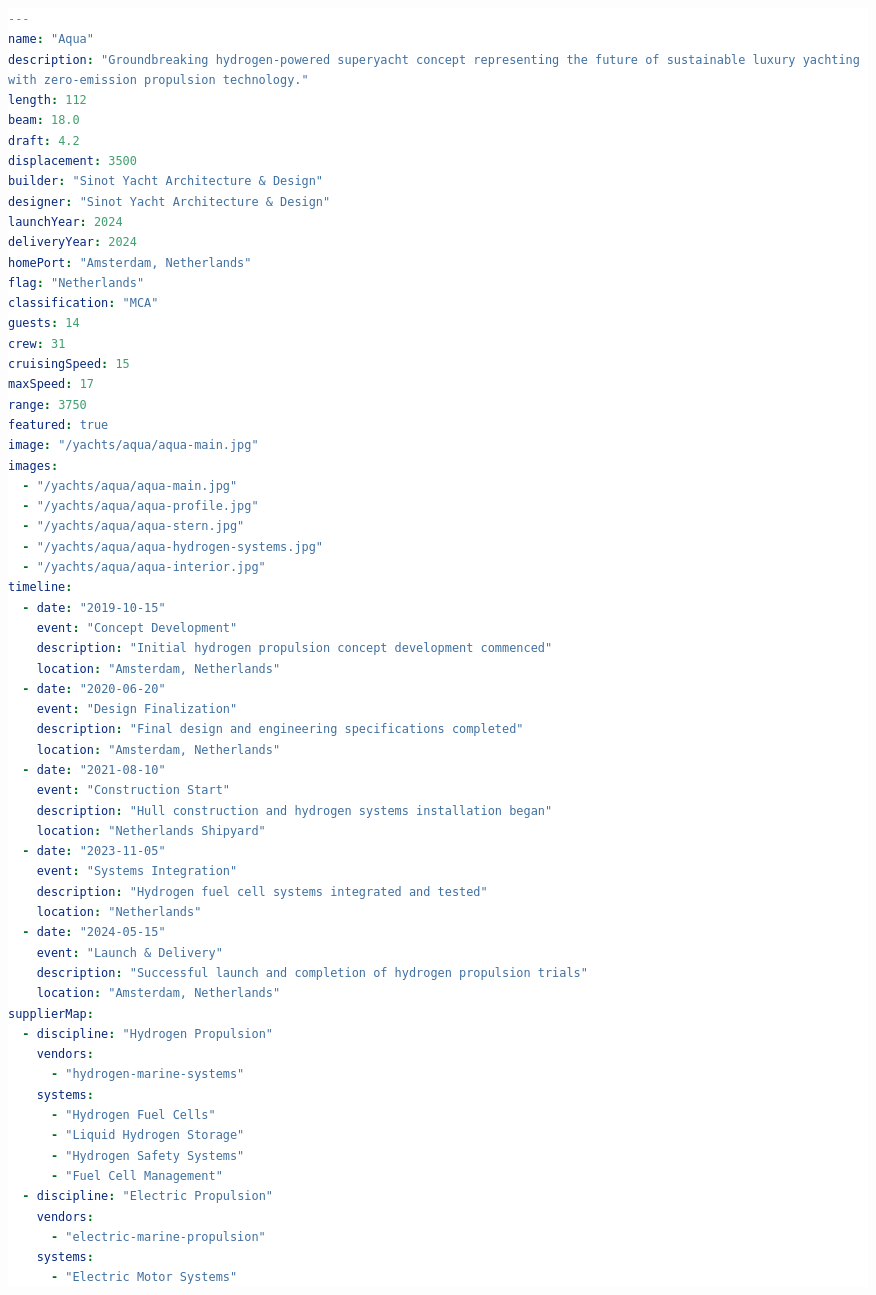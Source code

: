 ```yaml
---
name: "Aqua"
description: "Groundbreaking hydrogen-powered superyacht concept representing the future of sustainable luxury yachting with zero-emission propulsion technology."
length: 112
beam: 18.0
draft: 4.2
displacement: 3500
builder: "Sinot Yacht Architecture & Design"
designer: "Sinot Yacht Architecture & Design"
launchYear: 2024
deliveryYear: 2024
homePort: "Amsterdam, Netherlands"
flag: "Netherlands"
classification: "MCA"
guests: 14
crew: 31
cruisingSpeed: 15
maxSpeed: 17
range: 3750
featured: true
image: "/yachts/aqua/aqua-main.jpg"
images:
  - "/yachts/aqua/aqua-main.jpg"
  - "/yachts/aqua/aqua-profile.jpg"
  - "/yachts/aqua/aqua-stern.jpg"
  - "/yachts/aqua/aqua-hydrogen-systems.jpg"
  - "/yachts/aqua/aqua-interior.jpg"
timeline:
  - date: "2019-10-15"
    event: "Concept Development"
    description: "Initial hydrogen propulsion concept development commenced"
    location: "Amsterdam, Netherlands"
  - date: "2020-06-20"
    event: "Design Finalization"
    description: "Final design and engineering specifications completed"
    location: "Amsterdam, Netherlands"
  - date: "2021-08-10"
    event: "Construction Start"
    description: "Hull construction and hydrogen systems installation began"
    location: "Netherlands Shipyard"
  - date: "2023-11-05"
    event: "Systems Integration"
    description: "Hydrogen fuel cell systems integrated and tested"
    location: "Netherlands"
  - date: "2024-05-15"
    event: "Launch & Delivery"
    description: "Successful launch and completion of hydrogen propulsion trials"
    location: "Amsterdam, Netherlands"
supplierMap:
  - discipline: "Hydrogen Propulsion"
    vendors:
      - "hydrogen-marine-systems"
    systems:
      - "Hydrogen Fuel Cells"
      - "Liquid Hydrogen Storage"
      - "Hydrogen Safety Systems"
      - "Fuel Cell Management"
  - discipline: "Electric Propulsion"
    vendors:
      - "electric-marine-propulsion"
    systems:
      - "Electric Motor Systems"
```